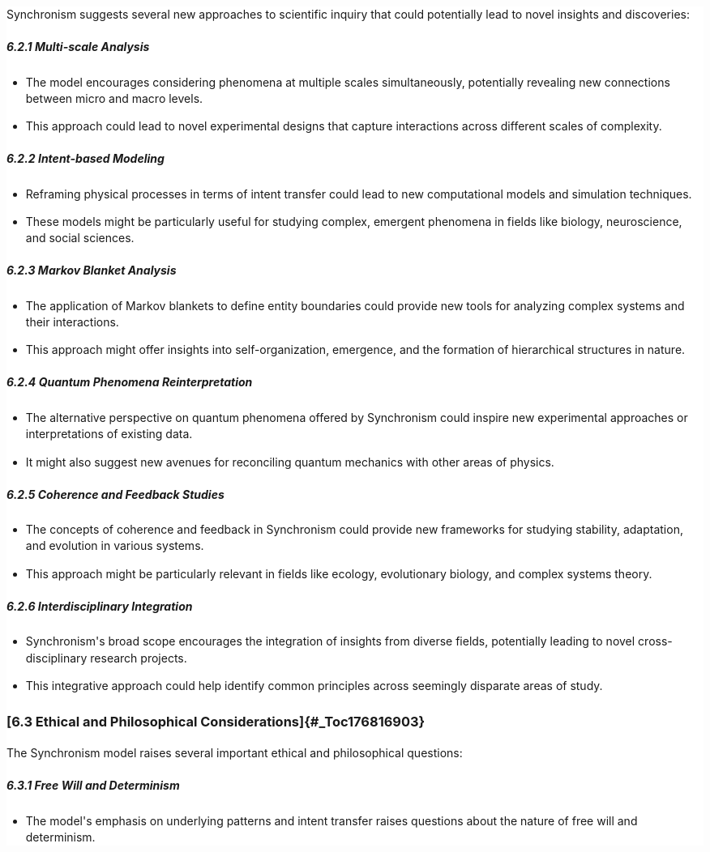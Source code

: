 Synchronism suggests several new approaches to scientific inquiry that
could potentially lead to novel insights and discoveries:

##### 6.2.1 Multi-scale Analysis

-   The model encourages considering phenomena at multiple scales
    simultaneously, potentially revealing new connections between micro
    and macro levels.

-   This approach could lead to novel experimental designs that capture
    interactions across different scales of complexity.

##### 6.2.2 Intent-based Modeling

-   Reframing physical processes in terms of intent transfer could lead
    to new computational models and simulation techniques.

-   These models might be particularly useful for studying complex,
    emergent phenomena in fields like biology, neuroscience, and social
    sciences.

##### 6.2.3 Markov Blanket Analysis

-   The application of Markov blankets to define entity boundaries could
    provide new tools for analyzing complex systems and their
    interactions.

-   This approach might offer insights into self-organization,
    emergence, and the formation of hierarchical structures in nature.

##### 6.2.4 Quantum Phenomena Reinterpretation

-   The alternative perspective on quantum phenomena offered by
    Synchronism could inspire new experimental approaches or
    interpretations of existing data.

-   It might also suggest new avenues for reconciling quantum mechanics
    with other areas of physics.

##### 6.2.5 Coherence and Feedback Studies

-   The concepts of coherence and feedback in Synchronism could provide
    new frameworks for studying stability, adaptation, and evolution in
    various systems.

-   This approach might be particularly relevant in fields like ecology,
    evolutionary biology, and complex systems theory.

##### 6.2.6 Interdisciplinary Integration

-   Synchronism\'s broad scope encourages the integration of insights
    from diverse fields, potentially leading to novel cross-disciplinary
    research projects.

-   This integrative approach could help identify common principles
    across seemingly disparate areas of study.

### [6.3 Ethical and Philosophical Considerations]{#_Toc176816903}

The Synchronism model raises several important ethical and philosophical
questions:

##### 6.3.1 Free Will and Determinism

-   The model\'s emphasis on underlying patterns and intent transfer
    raises questions about the nature of free will and determinism.


